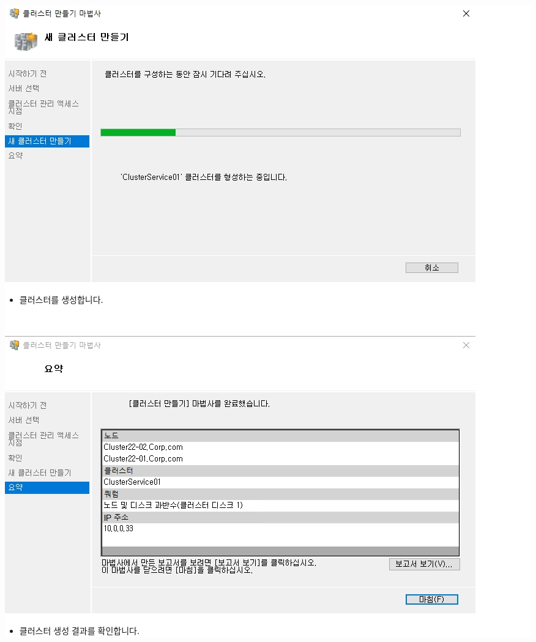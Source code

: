 ![](./MD_Images/14_02012.jpg)
* 클러스터를 생성합니다.

</br>

![](./MD_Images/14_02013.jpg)
* 클러스터 생성 결과를 확인합니다.
